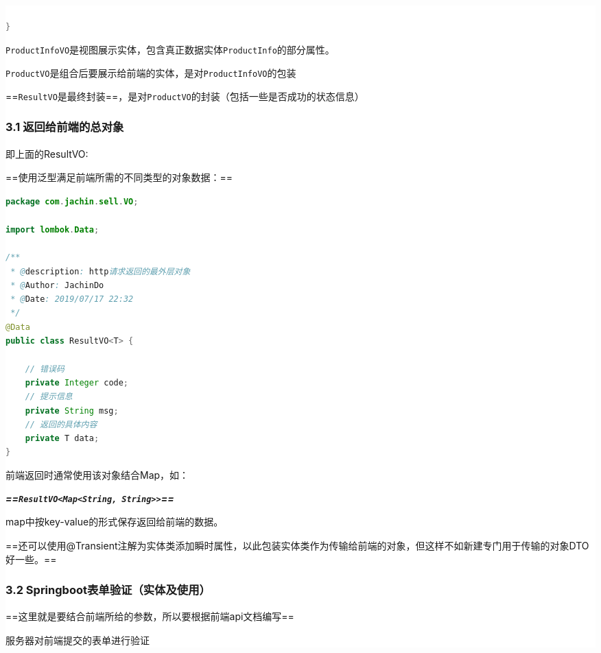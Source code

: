 ```java

}
```

`ProductInfoVO`是视图展示实体，包含真正数据实体`ProductInfo`的部分属性。

`ProductVO`是组合后要展示给前端的实体，是对`ProductInfoVO`的包装

==`ResultVO`是最终封装==，是对`ProductVO`的封装（包括一些是否成功的状态信息）



### 3.1 返回给前端的总对象

即上面的ResultVO:  

==使用泛型满足前端所需的不同类型的对象数据：==

```java
package com.jachin.sell.VO;

import lombok.Data;

/**
 * @description: http请求返回的最外层对象
 * @Author: JachinDo
 * @Date: 2019/07/17 22:32
 */
@Data
public class ResultVO<T> {

    // 错误码
    private Integer code;
    // 提示信息
    private String msg;
    // 返回的具体内容
    private T data;
}
```



前端返回时通常使用该对象结合Map，如：

***==`ResultVO<Map<String, String>>`==***

map中按key-value的形式保存返回给前端的数据。

==还可以使用@Transient注解为实体类添加瞬时属性，以此包装实体类作为传输给前端的对象，但这样不如新建专门用于传输的对象DTO好一些。==



### 3.2 Springboot表单验证（实体及使用）



==这里就是要结合前端所给的参数，所以要根据前端api文档编写==

服务器对前端提交的表单进行验证	
